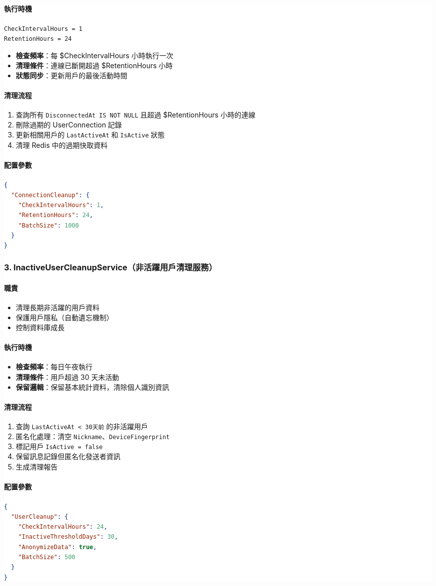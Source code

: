 #### 執行時機
```
CheckIntervalHours = 1
RetentionHours = 24
```
- **檢查頻率**：每 $CheckIntervalHours 小時執行一次
- **清理條件**：連線已斷開超過 $RetentionHours 小時
- **狀態同步**：更新用戶的最後活動時間

#### 清理流程

1. 查詢所有 `DisconnectedAt IS NOT NULL` 且超過 $RetentionHours 小時的連線
2. 刪除過期的 UserConnection 記錄
3. 更新相關用戶的 `LastActiveAt` 和 `IsActive` 狀態
4. 清理 Redis 中的過期快取資料

#### 配置參數

```json
{
  "ConnectionCleanup": {
    "CheckIntervalHours": 1,
    "RetentionHours": 24,
    "BatchSize": 1000
  }
}
```

### 3. InactiveUserCleanupService（非活躍用戶清理服務）

#### 職責

- 清理長期非活躍的用戶資料
- 保護用戶隱私（自動遺忘機制）
- 控制資料庫成長

#### 執行時機

- **檢查頻率**：每日午夜執行
- **清理條件**：用戶超過 30 天未活動
- **保留邏輯**：保留基本統計資料，清除個人識別資訊

#### 清理流程

1. 查詢 `LastActiveAt < 30天前` 的非活躍用戶
2. 匿名化處理：清空 `Nickname`、`DeviceFingerprint`
3. 標記用戶 `IsActive = false`
4. 保留訊息記錄但匿名化發送者資訊
5. 生成清理報告

#### 配置參數

```json
{
  "UserCleanup": {
    "CheckIntervalHours": 24,
    "InactiveThresholdDays": 30,
    "AnonymizeData": true,
    "BatchSize": 500
  }
}
```
